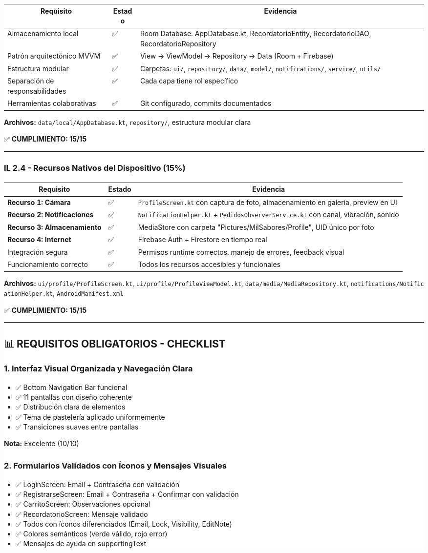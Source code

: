 | Requisito | Estado | Evidencia |
|-----------|--------|-----------|
| Almacenamiento local | ✅ | Room Database: AppDatabase.kt, RecordatorioEntity, RecordatorioDAO, RecordatorioRepository |
| Patrón arquitectónico MVVM | ✅ | View → ViewModel → Repository → Data (Room + Firebase) |
| Estructura modular | ✅ | Carpetas: `ui/`, `repository/`, `data/`, `model/`, `notifications/`, `service/`, `utils/` |
| Separación de responsabilidades | ✅ | Cada capa tiene rol específico |
| Herramientas colaborativas | ✅ | Git configurado, commits documentados |

**Archivos:** `data/local/AppDatabase.kt`, `repository/`, estructura modular clara

✅ **CUMPLIMIENTO: 15/15**

---

### **IL 2.4 - Recursos Nativos del Dispositivo (15%)**

| Requisito | Estado | Evidencia |
|-----------|--------|-----------|
| **Recurso 1: Cámara** | ✅ | `ProfileScreen.kt` con captura de foto, almacenamiento en galería, preview en UI |
| **Recurso 2: Notificaciones** | ✅ | `NotificationHelper.kt` + `PedidosObserverService.kt` con canal, vibración, sonido |
| **Recurso 3: Almacenamiento** | ✅ | MediaStore con carpeta "Pictures/MilSabores/Profile", UID único por foto |
| **Recurso 4: Internet** | ✅ | Firebase Auth + Firestore en tiempo real |
| Integración segura | ✅ | Permisos runtime correctos, manejo de errores, feedback visual |
| Funcionamiento correcto | ✅ | Todos los recursos accesibles y funcionales |

**Archivos:** `ui/profile/ProfileScreen.kt`, `ui/profile/ProfileViewModel.kt`, `data/media/MediaRepository.kt`, `notifications/NotificationHelper.kt`, `AndroidManifest.xml`

✅ **CUMPLIMIENTO: 15/15**

---

## 📊 REQUISITOS OBLIGATORIOS - CHECKLIST

### **1. Interfaz Visual Organizada y Navegación Clara**
- ✅ Bottom Navigation Bar funcional
- ✅ 11 pantallas con diseño coherente
- ✅ Distribución clara de elementos
- ✅ Tema de pastelería aplicado uniformemente
- ✅ Transiciones suaves entre pantallas

**Nota:** Excelente (10/10)

### **2. Formularios Validados con Íconos y Mensajes Visuales**
- ✅ LoginScreen: Email + Contraseña con validación
- ✅ RegistrarseScreen: Email + Contraseña + Confirmar con validación
- ✅ CarritoScreen: Observaciones opcional
- ✅ RecordatorioScreen: Mensaje validado
- ✅ Todos con íconos diferenciados (Email, Lock, Visibility, EditNote)
- ✅ Colores semánticos (verde válido, rojo error)
- ✅ Mensajes de ayuda en supportingText
